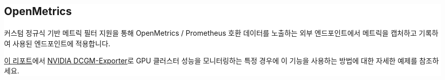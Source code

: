 ## OpenMetrics
커스텀 정규식 기반 메트릭 필터 지원을 통해 OpenMetrics / Prometheus 호환 데이터를 노출하는 외부 엔드포인트에서 메트릭을 캡처하고 기록하여 사용된 엔드포인트에 적용합니다.

[이 리포트](https://wandb.ai/dimaduev/dcgm/reports/Monitoring-GPU-cluster-performance-with-NVIDIA-DCGM-Exporter-and-Weights-Biases--Vmlldzo0MDYxMTA1)에서 [NVIDIA DCGM-Exporter](https://docs.nvidia.com/datacenter/cloud-native/gpu-telemetry/latest/dcgm-exporter.html)로 GPU 클러스터 성능을 모니터링하는 특정 경우에 이 기능을 사용하는 방법에 대한 자세한 예제를 참조하세요.